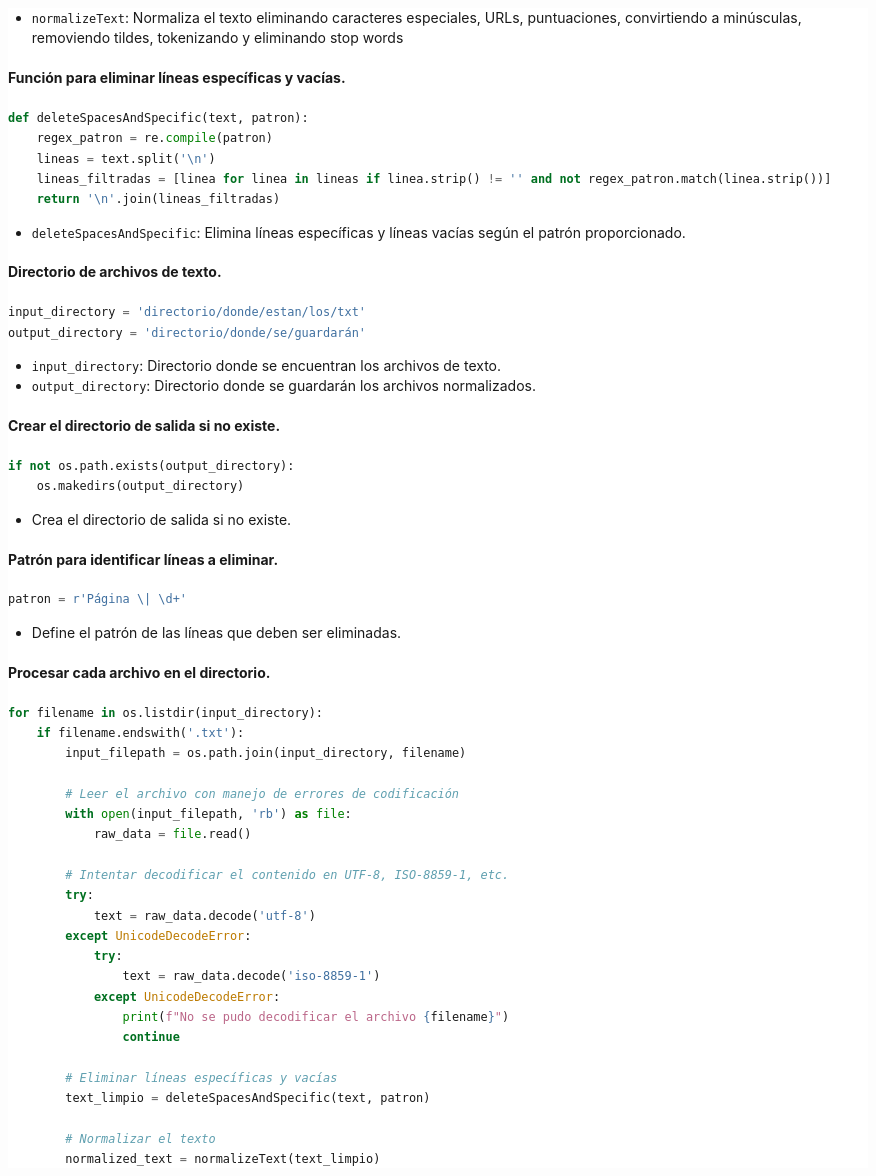 - `normalizeText`: Normaliza el texto eliminando caracteres especiales, URLs, puntuaciones, convirtiendo a minúsculas, removiendo tildes, tokenizando y eliminando stop words

#### Función para eliminar líneas específicas y vacías.

```python
def deleteSpacesAndSpecific(text, patron):
    regex_patron = re.compile(patron)
    lineas = text.split('\n')
    lineas_filtradas = [linea for linea in lineas if linea.strip() != '' and not regex_patron.match(linea.strip())]
    return '\n'.join(lineas_filtradas)
```

- `deleteSpacesAndSpecific`: Elimina líneas específicas y líneas vacías según el patrón proporcionado.

#### Directorio de archivos de texto.

```python
input_directory = 'directorio/donde/estan/los/txt'
output_directory = 'directorio/donde/se/guardarán'
```

- `input_directory`: Directorio donde se encuentran los archivos de texto.
- `output_directory`: Directorio donde se guardarán los archivos normalizados.

#### Crear el directorio de salida si no existe.

```python
if not os.path.exists(output_directory):
    os.makedirs(output_directory)
```

- Crea el directorio de salida si no existe.

#### Patrón para identificar líneas a eliminar.

```python
patron = r'Página \| \d+'
```

- Define el patrón de las líneas que deben ser eliminadas.

#### Procesar cada archivo en el directorio.

```python
for filename in os.listdir(input_directory):
    if filename.endswith('.txt'):
        input_filepath = os.path.join(input_directory, filename)
        
        # Leer el archivo con manejo de errores de codificación
        with open(input_filepath, 'rb') as file:
            raw_data = file.read()
        
        # Intentar decodificar el contenido en UTF-8, ISO-8859-1, etc.
        try:
            text = raw_data.decode('utf-8')
        except UnicodeDecodeError:
            try:
                text = raw_data.decode('iso-8859-1')
            except UnicodeDecodeError:
                print(f"No se pudo decodificar el archivo {filename}")
                continue
        
        # Eliminar líneas específicas y vacías
        text_limpio = deleteSpacesAndSpecific(text, patron)
        
        # Normalizar el texto
        normalized_text = normalizeText(text_limpio)
```